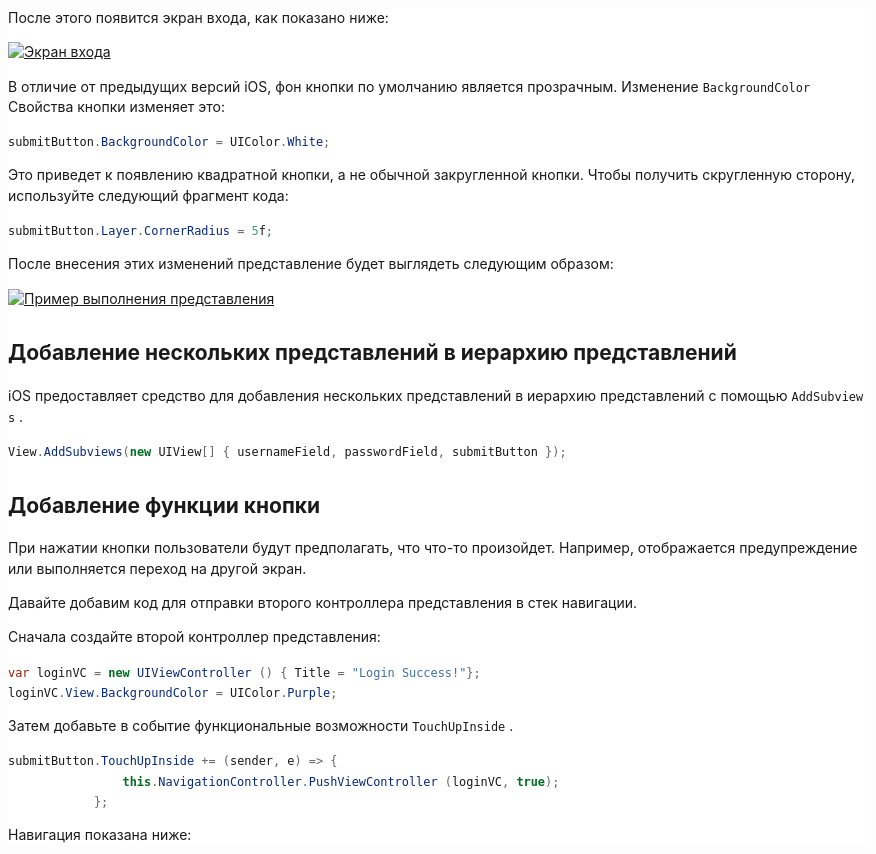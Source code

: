 После этого появится экран входа, как показано ниже:

 [![Экран входа](ios-code-only-images/image5.png)](ios-code-only-images/image5.png#lightbox)

В отличие от предыдущих версий iOS, фон кнопки по умолчанию является прозрачным. Изменение `BackgroundColor` Свойства кнопки изменяет это:

```csharp
submitButton.BackgroundColor = UIColor.White;
```

Это приведет к появлению квадратной кнопки, а не обычной закругленной кнопки. Чтобы получить скругленную сторону, используйте следующий фрагмент кода:

```csharp
submitButton.Layer.CornerRadius = 5f;
```

После внесения этих изменений представление будет выглядеть следующим образом:

[![Пример выполнения представления](ios-code-only-images/image6.png)](ios-code-only-images/image6.png#lightbox)

## <a name="adding-multiple-views-to-the-view-hierarchy"></a>Добавление нескольких представлений в иерархию представлений

iOS предоставляет средство для добавления нескольких представлений в иерархию представлений с помощью `AddSubviews` .

```csharp
View.AddSubviews(new UIView[] { usernameField, passwordField, submitButton });
```

## <a name="adding-button-functionality"></a>Добавление функции кнопки

При нажатии кнопки пользователи будут предполагать, что что-то произойдет. Например, отображается предупреждение или выполняется переход на другой экран.

Давайте добавим код для отправки второго контроллера представления в стек навигации.

Сначала создайте второй контроллер представления:

```csharp
var loginVC = new UIViewController () { Title = "Login Success!"};
loginVC.View.BackgroundColor = UIColor.Purple;
```

Затем добавьте в событие функциональные возможности `TouchUpInside` .

```csharp
submitButton.TouchUpInside += (sender, e) => {
                this.NavigationController.PushViewController (loginVC, true);
            };
```

Навигация показана ниже:
